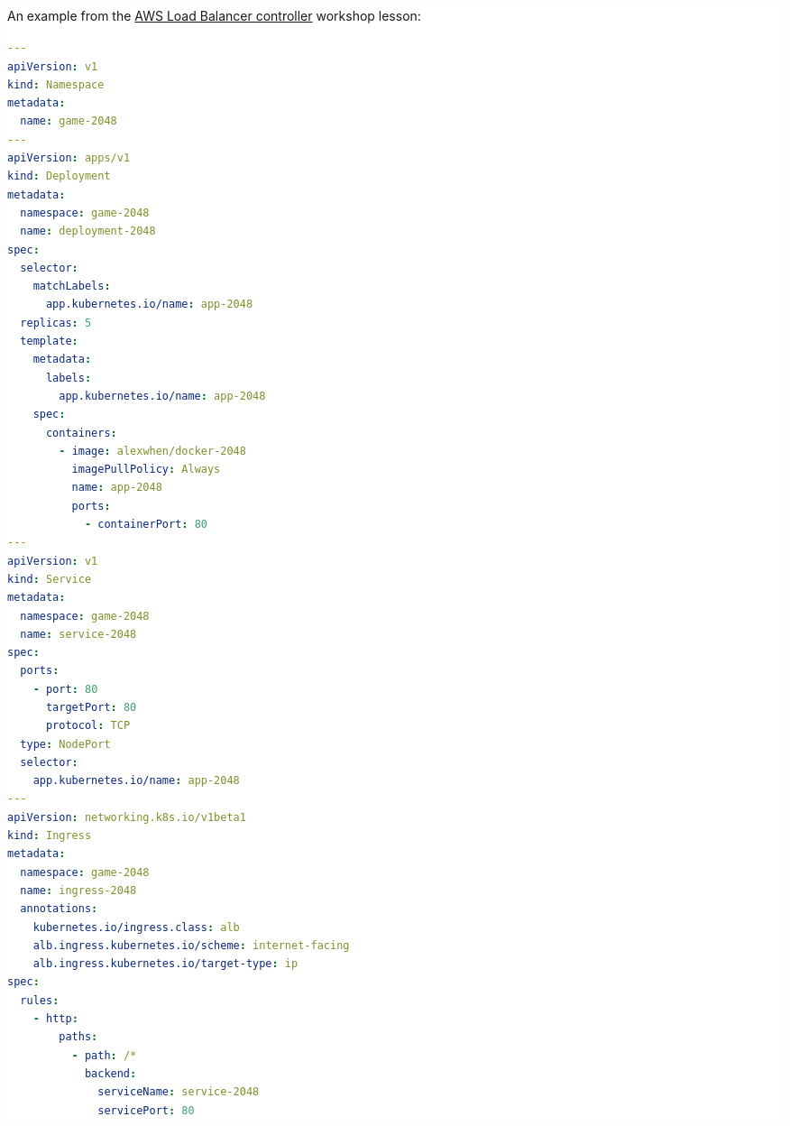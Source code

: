 An example from the [AWS Load Balancer controller](https://www.eksworkshop.com/beginner/130_exposing-service/ingress_controller_alb/) workshop lesson:

```yaml
---
apiVersion: v1
kind: Namespace
metadata:
  name: game-2048
---
apiVersion: apps/v1
kind: Deployment
metadata:
  namespace: game-2048
  name: deployment-2048
spec:
  selector:
    matchLabels:
      app.kubernetes.io/name: app-2048
  replicas: 5
  template:
    metadata:
      labels:
        app.kubernetes.io/name: app-2048
    spec:
      containers:
        - image: alexwhen/docker-2048
          imagePullPolicy: Always
          name: app-2048
          ports:
            - containerPort: 80
---
apiVersion: v1
kind: Service
metadata:
  namespace: game-2048
  name: service-2048
spec:
  ports:
    - port: 80
      targetPort: 80
      protocol: TCP
  type: NodePort
  selector:
    app.kubernetes.io/name: app-2048
---
apiVersion: networking.k8s.io/v1beta1
kind: Ingress
metadata:
  namespace: game-2048
  name: ingress-2048
  annotations:
    kubernetes.io/ingress.class: alb
    alb.ingress.kubernetes.io/scheme: internet-facing
    alb.ingress.kubernetes.io/target-type: ip
spec:
  rules:
    - http:
        paths:
          - path: /*
            backend:
              serviceName: service-2048
              servicePort: 80
```
